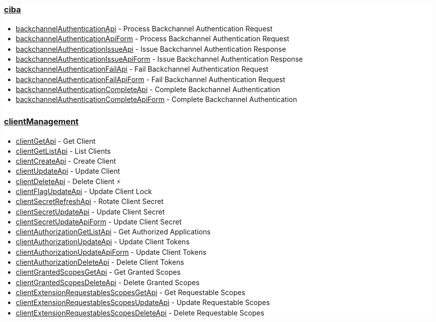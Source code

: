 ### [ciba](docs/sdks/ciba/README.md)

* [backchannelAuthenticationApi](docs/sdks/ciba/README.md#backchannelauthenticationapi) - Process Backchannel Authentication Request
* [backchannelAuthenticationApiForm](docs/sdks/ciba/README.md#backchannelauthenticationapiform) - Process Backchannel Authentication Request
* [backchannelAuthenticationIssueApi](docs/sdks/ciba/README.md#backchannelauthenticationissueapi) - Issue Backchannel Authentication Response
* [backchannelAuthenticationIssueApiForm](docs/sdks/ciba/README.md#backchannelauthenticationissueapiform) - Issue Backchannel Authentication Response
* [backchannelAuthenticationFailApi](docs/sdks/ciba/README.md#backchannelauthenticationfailapi) - Fail Backchannel Authentication Request
* [backchannelAuthenticationFailApiForm](docs/sdks/ciba/README.md#backchannelauthenticationfailapiform) - Fail Backchannel Authentication Request
* [backchannelAuthenticationCompleteApi](docs/sdks/ciba/README.md#backchannelauthenticationcompleteapi) - Complete Backchannel Authentication
* [backchannelAuthenticationCompleteApiForm](docs/sdks/ciba/README.md#backchannelauthenticationcompleteapiform) - Complete Backchannel Authentication

### [clientManagement](docs/sdks/clientmanagement/README.md)

* [clientGetApi](docs/sdks/clientmanagement/README.md#clientgetapi) - Get Client
* [clientGetListApi](docs/sdks/clientmanagement/README.md#clientgetlistapi) - List Clients
* [clientCreateApi](docs/sdks/clientmanagement/README.md#clientcreateapi) - Create Client
* [clientUpdateApi](docs/sdks/clientmanagement/README.md#clientupdateapi) - Update Client
* [clientDeleteApi](docs/sdks/clientmanagement/README.md#clientdeleteapi) - Delete Client ⚡
* [clientFlagUpdateApi](docs/sdks/clientmanagement/README.md#clientflagupdateapi) - Update Client Lock
* [clientSecretRefreshApi](docs/sdks/clientmanagement/README.md#clientsecretrefreshapi) - Rotate Client Secret
* [clientSecretUpdateApi](docs/sdks/clientmanagement/README.md#clientsecretupdateapi) - Update Client Secret
* [clientSecretUpdateApiForm](docs/sdks/clientmanagement/README.md#clientsecretupdateapiform) - Update Client Secret
* [clientAuthorizationGetListApi](docs/sdks/clientmanagement/README.md#clientauthorizationgetlistapi) - Get Authorized Applications
* [clientAuthorizationUpdateApi](docs/sdks/clientmanagement/README.md#clientauthorizationupdateapi) - Update Client Tokens
* [clientAuthorizationUpdateApiForm](docs/sdks/clientmanagement/README.md#clientauthorizationupdateapiform) - Update Client Tokens
* [clientAuthorizationDeleteApi](docs/sdks/clientmanagement/README.md#clientauthorizationdeleteapi) - Delete Client Tokens
* [clientGrantedScopesGetApi](docs/sdks/clientmanagement/README.md#clientgrantedscopesgetapi) - Get Granted Scopes
* [clientGrantedScopesDeleteApi](docs/sdks/clientmanagement/README.md#clientgrantedscopesdeleteapi) - Delete Granted Scopes
* [clientExtensionRequestablesScopesGetApi](docs/sdks/clientmanagement/README.md#clientextensionrequestablesscopesgetapi) - Get Requestable Scopes
* [clientExtensionRequestablesScopesUpdateApi](docs/sdks/clientmanagement/README.md#clientextensionrequestablesscopesupdateapi) - Update Requestable Scopes
* [clientExtensionRequestablesScopesDeleteApi](docs/sdks/clientmanagement/README.md#clientextensionrequestablesscopesdeleteapi) - Delete Requestable Scopes
